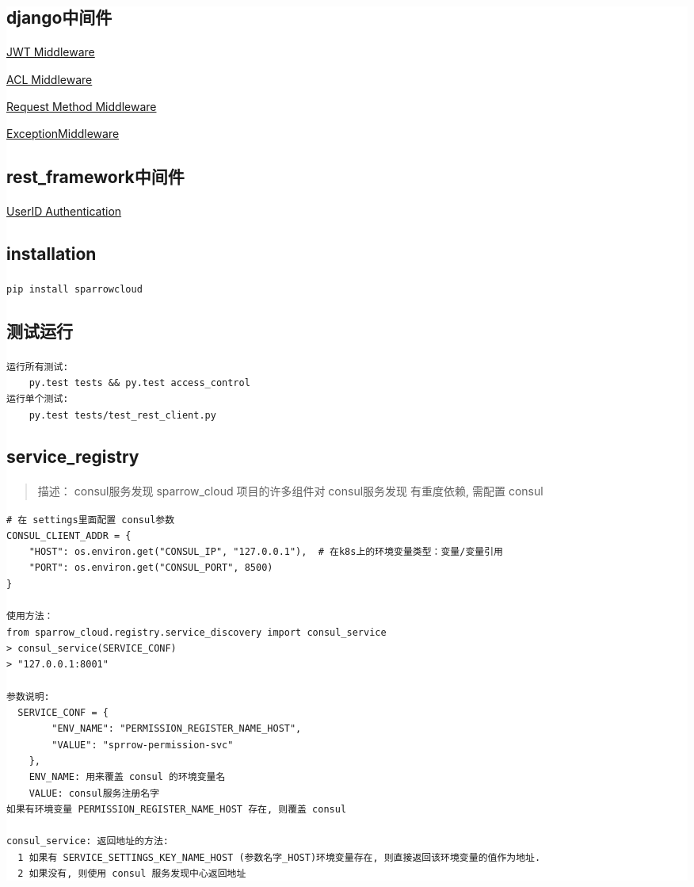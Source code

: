 ## django中间件 ##
[JWT Middleware](#jwtmiddleware)

[ACL Middleware](#aclmiddleware)

[Request Method Middleware](#method_middleware)

[ExceptionMiddleware](#exceptionmiddleware)


## rest_framework中间件 ##
[UserID Authentication](#useridauthentication)


## installation ##

    pip install sparrowcloud

## 测试运行 ##

    运行所有测试:
        py.test tests && py.test access_control
    运行单个测试:
        py.test tests/test_rest_client.py

## service_registry

> 描述： consul服务发现
> sparrow_cloud 项目的许多组件对 consul服务发现 有重度依赖, 需配置 consul

```
# 在 settings里面配置 consul参数
CONSUL_CLIENT_ADDR = {
    "HOST": os.environ.get("CONSUL_IP", "127.0.0.1"),  # 在k8s上的环境变量类型：变量/变量引用
    "PORT": os.environ.get("CONSUL_PORT", 8500)
}

使用方法：
from sparrow_cloud.registry.service_discovery import consul_service
> consul_service(SERVICE_CONF)
> "127.0.0.1:8001"

参数说明:
  SERVICE_CONF = {
        "ENV_NAME": "PERMISSION_REGISTER_NAME_HOST",
        "VALUE": "sprrow-permission-svc"
    },
    ENV_NAME: 用来覆盖 consul 的环境变量名
    VALUE: consul服务注册名字
如果有环境变量 PERMISSION_REGISTER_NAME_HOST 存在, 则覆盖 consul

consul_service: 返回地址的方法:
  1 如果有 SERVICE_SETTINGS_KEY_NAME_HOST (参数名字_HOST)环境变量存在, 则直接返回该环境变量的值作为地址.
  2 如果没有, 则使用 consul 服务发现中心返回地址
```
